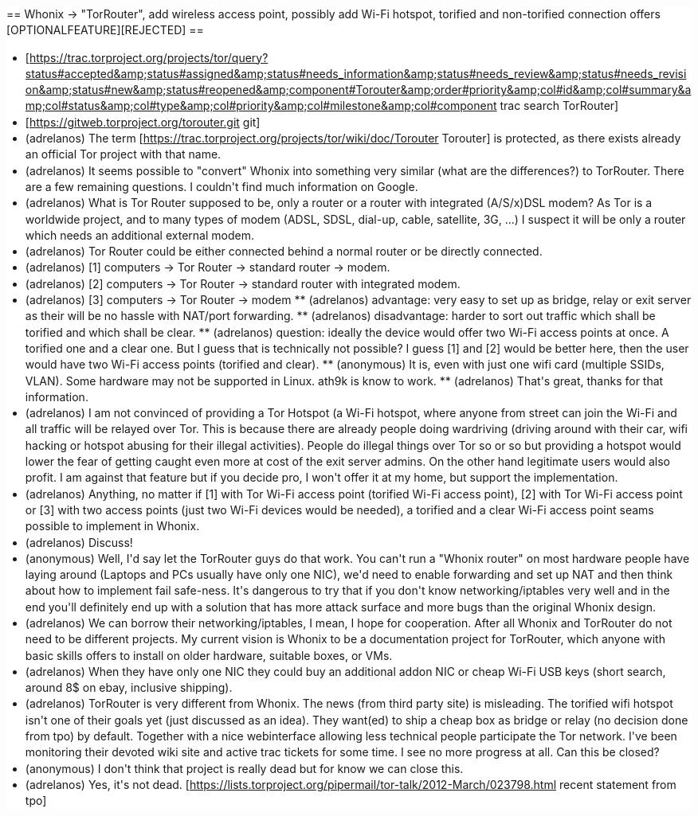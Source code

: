 == Whonix -&gt; &quot;TorRouter&quot;, add wireless access point, possibly add Wi-Fi hotspot, torified and non-torified connection offers [OPTIONALFEATURE][REJECTED] ==

* [https://trac.torproject.org/projects/tor/query?status#accepted&amp;status#assigned&amp;status#needs_information&amp;status#needs_review&amp;status#needs_revision&amp;status#new&amp;status#reopened&amp;component#Torouter&amp;order#priority&amp;col#id&amp;col#summary&amp;col#status&amp;col#type&amp;col#priority&amp;col#milestone&amp;col#component trac search TorRouter]
* [https://gitweb.torproject.org/torouter.git git]
* (adrelanos) The term [https://trac.torproject.org/projects/tor/wiki/doc/Torouter Torouter] is protected, as there exists already an official Tor project with that name.
* (adrelanos) It seems possible to &quot;convert&quot; Whonix into something very similar (what are the differences?) to TorRouter. There are a few remaining questions. I couldn't find much information on Google.
* (adrelanos) What is Tor Router supposed to be, only a router or a router with integrated (A/S/x)DSL modem? As Tor is a worldwide project, and to many types of modem (ADSL, SDSL, dial-up, cable, satellite, 3G, ...) I suspect it will be only a router which needs an additional external modem.
* (adrelanos) Tor Router could be either connected behind a normal router or be directly connected.
* (adrelanos) [1] computers -&gt; Tor Router -&gt; standard router -&gt; modem.
* (adrelanos) [2] computers -&gt; Tor Router -&gt; standard router with integrated modem.
* (adrelanos) [3] computers -&gt; Tor Router -&gt; modem
** (adrelanos) advantage: very easy to set up as bridge, relay or exit server as their will be no hassle with NAT/port forwarding.
** (adrelanos) disadvantage: harder to sort out traffic which shall be torified and which shall be clear.
** (adrelanos) question: ideally the device would offer two Wi-Fi access points at once. A torified one and a clear one. But I guess that is technically not possible? I guess [1] and [2] would be better here, then the user would have two Wi-Fi access points (torified and clear).
** (anonymous) It is, even with just one wifi card (multiple SSIDs, VLAN). Some hardware may not be supported in Linux. ath9k is know to work.
** (adrelanos) That's great, thanks for that information.
* (adrelanos) I am not convinced of providing a Tor Hotspot (a Wi-Fi hotspot, where anyone from street can join the Wi-Fi and all traffic will be relayed over Tor. This is because there are already people doing wardriving (driving around with their car, wifi hacking or hotspot abusing for their illegal activities). People do illegal things over Tor so or so but providing a hotspot would lower the fear of getting caught even more at cost of the exit server admins. On the other hand legitimate users would also profit. I am against that feature but if you decide pro, I won't offer it at my home, but support the implementation.
* (adrelanos) Anything, no matter if [1] with Tor Wi-Fi access point (torified Wi-Fi access point), [2] with Tor Wi-Fi access point or [3] with two access points (just two Wi-Fi devices would be needed), a torified and a clear Wi-Fi access point seams possible to implement in Whonix.
* (adrelanos) Discuss!
* (anonymous) Well, I'd say let the TorRouter guys do that work. You can't run a &quot;Whonix router&quot; on most hardware people have laying around (Laptops and PCs usually have only one NIC), we'd need to enable forwarding and set up NAT and then think about how to implement fail safe-ness. It's dangerous to try that if you don't know networking/iptables very well and in the end you'll definitely end up with a solution that has more attack surface and more bugs than the original Whonix design.
* (adrelanos) We can borrow their networking/iptables, I mean, I hope for cooperation. After all Whonix and TorRouter do not need to be different projects. My current vision is Whonix to be a documentation project for TorRouter, which anyone with basic skills offers to install on older hardware, suitable boxes, or VMs.
* (adrelanos) When they have only one NIC they could buy an additional addon NIC or cheap Wi-Fi USB keys (short search, around 8$ on ebay, inclusive shipping).
* (adrelanos) TorRouter is very different from Whonix. The news (from third party site) is misleading. The torified wifi hotspot isn't one of their goals yet (just discussed as an idea). They want(ed) to ship a cheap box as bridge or relay (no decision done from tpo) by default. Together with a nice webinterface allowing less technical people participate the Tor network. I've been monitoring their devoted wiki site and active trac tickets for some time. I see no more progress at all. Can this be closed?
* (anonymous) I don't think that project is really dead but for know we can close this.
* (adrelanos) Yes, it's not dead. [https://lists.torproject.org/pipermail/tor-talk/2012-March/023798.html recent statement from tpo]
